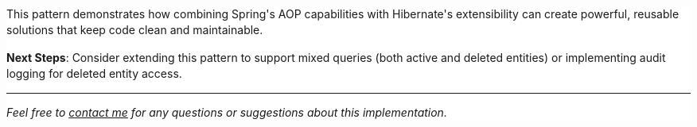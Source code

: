 This pattern demonstrates how combining Spring's AOP capabilities with Hibernate's extensibility can create powerful, reusable solutions that keep code clean and maintainable.

**Next Steps**: Consider extending this pattern to support mixed queries (both active and deleted entities) 
or implementing audit logging for deleted entity access.

---

*Feel free to [contact me](mailto:gae.piaz@gmail.com) for any questions or suggestions about this implementation.*
